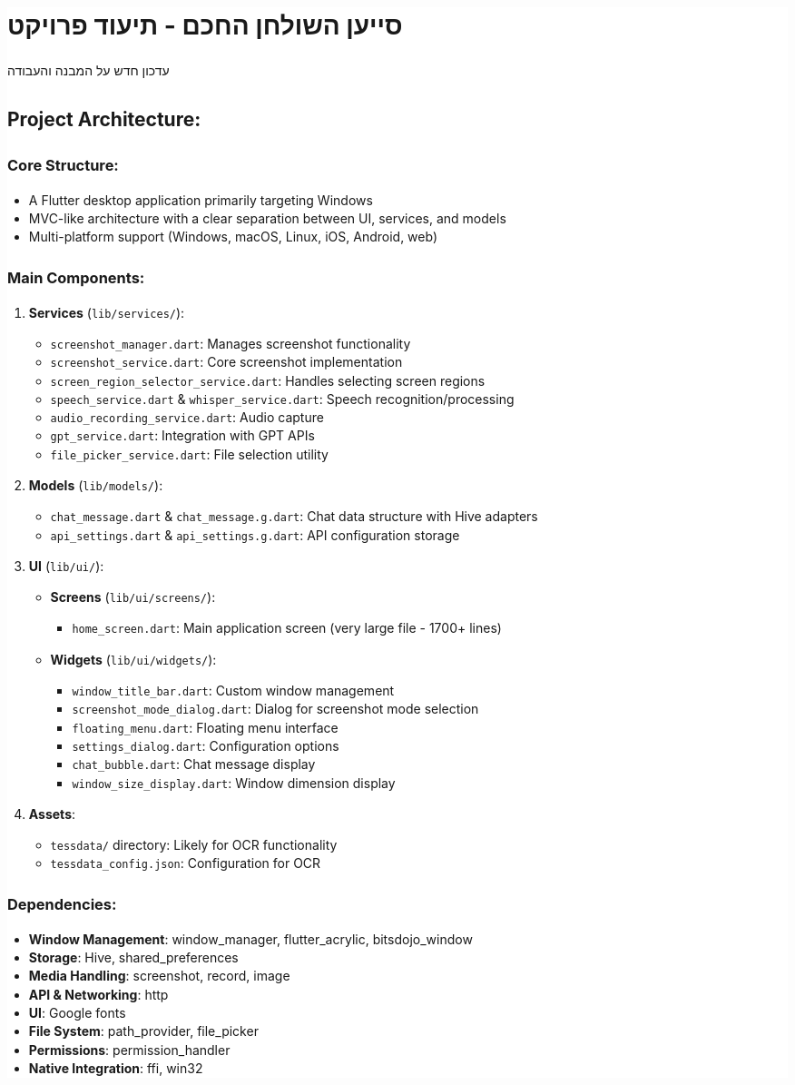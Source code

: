# סייען השולחן החכם - תיעוד פרויקט
עדכון חדש על המבנה והעבודה 

## Project Architecture:

### Core Structure:
- A Flutter desktop application primarily targeting Windows
- MVC-like architecture with a clear separation between UI, services, and models
- Multi-platform support (Windows, macOS, Linux, iOS, Android, web)

### Main Components:

1. **Services** (`lib/services/`):
   - `screenshot_manager.dart`: Manages screenshot functionality
   - `screenshot_service.dart`: Core screenshot implementation
   - `screen_region_selector_service.dart`: Handles selecting screen regions
   - `speech_service.dart` & `whisper_service.dart`: Speech recognition/processing
   - `audio_recording_service.dart`: Audio capture
   - `gpt_service.dart`: Integration with GPT APIs
   - `file_picker_service.dart`: File selection utility

2. **Models** (`lib/models/`):
   - `chat_message.dart` & `chat_message.g.dart`: Chat data structure with Hive adapters
   - `api_settings.dart` & `api_settings.g.dart`: API configuration storage

3. **UI** (`lib/ui/`):
   - **Screens** (`lib/ui/screens/`):
     - `home_screen.dart`: Main application screen (very large file - 1700+ lines)
   
   - **Widgets** (`lib/ui/widgets/`):
     - `window_title_bar.dart`: Custom window management
     - `screenshot_mode_dialog.dart`: Dialog for screenshot mode selection
     - `floating_menu.dart`: Floating menu interface
     - `settings_dialog.dart`: Configuration options
     - `chat_bubble.dart`: Chat message display
     - `window_size_display.dart`: Window dimension display

4. **Assets**:
   - `tessdata/` directory: Likely for OCR functionality
   - `tessdata_config.json`: Configuration for OCR

### Dependencies:
- **Window Management**: window_manager, flutter_acrylic, bitsdojo_window
- **Storage**: Hive, shared_preferences
- **Media Handling**: screenshot, record, image
- **API & Networking**: http
- **UI**: Google fonts
- **File System**: path_provider, file_picker
- **Permissions**: permission_handler
- **Native Integration**: ffi, win32
